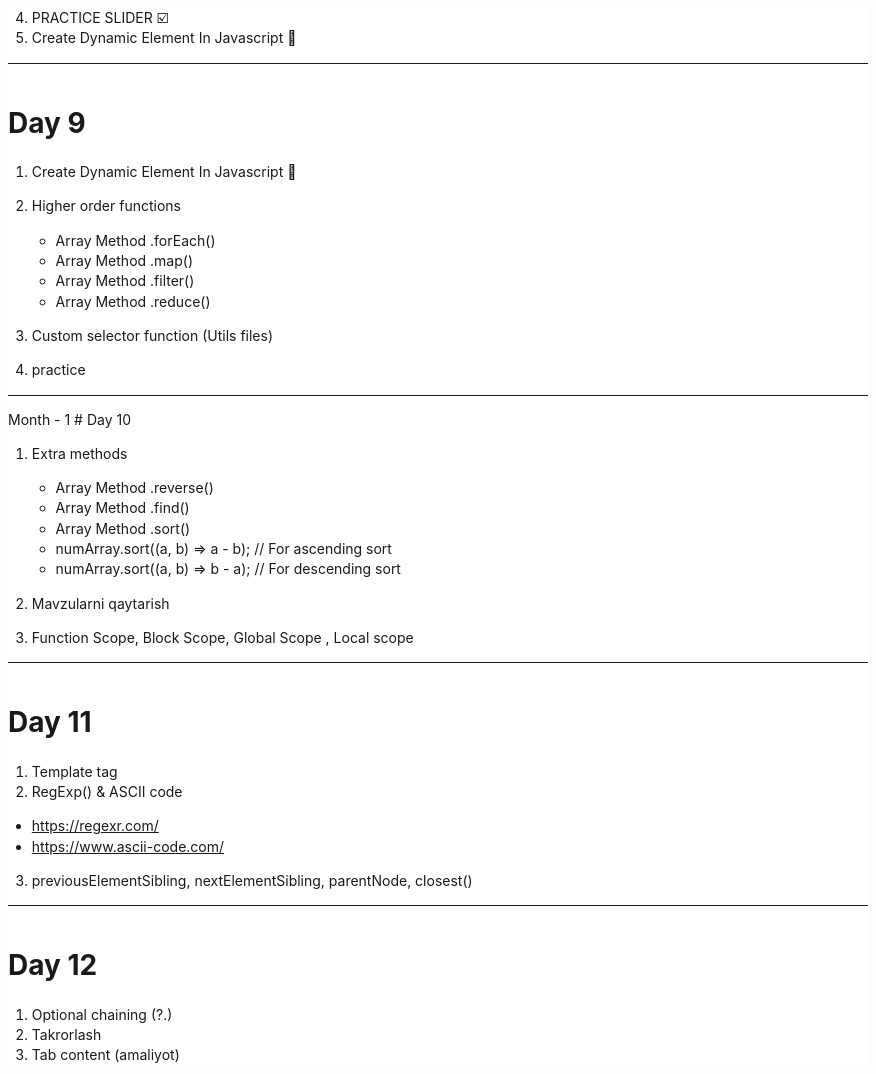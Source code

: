 4. PRACTICE SLIDER ☑️
5. Create Dynamic Element In Javascript 📌
<hr>

# Day 9

1. Create Dynamic Element In Javascript 📌
2. Higher order functions
  
    - Array Method .forEach() 
    - Array Method .map()
    - Array Method .filter() 
    - Array Method .reduce() 
  
3. Custom selector function (Utils files)
4. practice
   
<hr>
Month - 1
# Day 10

1. Extra methods
   - Array Method .reverse()
   - Array Method .find()
   - Array Method .sort()
   - numArray.sort((a, b) => a - b); // For ascending sort
   - numArray.sort((a, b) => b - a); // For descending sort

2. Mavzularni qaytarish
3. Function Scope, Block Scope, Global Scope , Local scope

   
<hr>


# Day 11

1. Template tag
2. RegExp() & ASCII code
  - https://regexr.com/
  - https://www.ascii-code.com/ 

3. previousElementSibling, nextElementSibling, parentNode, closest()


<hr>

# Day 12

1. Optional chaining (?.)
2. Takrorlash
3. Tab content (amaliyot)
   